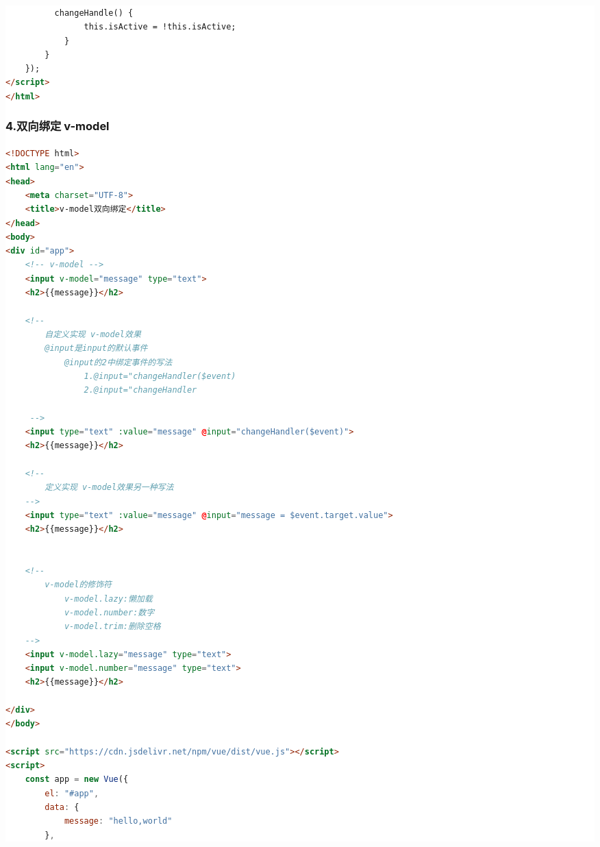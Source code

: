 ```html
          changeHandle() {
                this.isActive = !this.isActive;
            }
        }
    });
</script>
</html>
```



### 4.双向绑定 v-model

```html
<!DOCTYPE html>
<html lang="en">
<head>
    <meta charset="UTF-8">
    <title>v-model双向绑定</title>
</head>
<body>
<div id="app">
    <!-- v-model -->
    <input v-model="message" type="text">
    <h2>{{message}}</h2>

    <!--
        自定义实现 v-model效果
        @input是input的默认事件
            @input的2中绑定事件的写法
                1.@input="changeHandler($event)
                2.@input="changeHandler

     -->
    <input type="text" :value="message" @input="changeHandler($event)">
    <h2>{{message}}</h2>

    <!--
        定义实现 v-model效果另一种写法
    -->
    <input type="text" :value="message" @input="message = $event.target.value">
    <h2>{{message}}</h2>


    <!--
        v-model的修饰符
            v-model.lazy:懒加载
            v-model.number:数字
            v-model.trim:删除空格
    -->
    <input v-model.lazy="message" type="text">
    <input v-model.number="message" type="text">
    <h2>{{message}}</h2>

</div>
</body>

<script src="https://cdn.jsdelivr.net/npm/vue/dist/vue.js"></script>
<script>
    const app = new Vue({
        el: "#app",
        data: {
            message: "hello,world"
        },
```